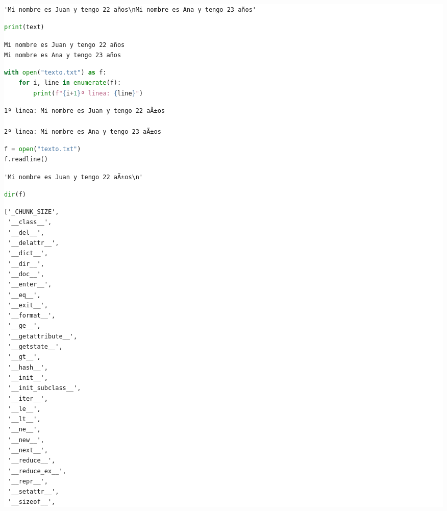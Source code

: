 


    'Mi nombre es Juan y tengo 22 años\nMi nombre es Ana y tengo 23 años'




```python
print(text)
```

    Mi nombre es Juan y tengo 22 años
    Mi nombre es Ana y tengo 23 años
    


```python
with open("texto.txt") as f:
    for i, line in enumerate(f):
        print(f"{i+1}ª linea: {line}")
```

    1ª linea: Mi nombre es Juan y tengo 22 aÃ±os
    
    2ª linea: Mi nombre es Ana y tengo 23 aÃ±os
    


```python
f = open("texto.txt")
f.readline()
```




    'Mi nombre es Juan y tengo 22 aÃ±os\n'




```python
dir(f)
```




    ['_CHUNK_SIZE',
     '__class__',
     '__del__',
     '__delattr__',
     '__dict__',
     '__dir__',
     '__doc__',
     '__enter__',
     '__eq__',
     '__exit__',
     '__format__',
     '__ge__',
     '__getattribute__',
     '__getstate__',
     '__gt__',
     '__hash__',
     '__init__',
     '__init_subclass__',
     '__iter__',
     '__le__',
     '__lt__',
     '__ne__',
     '__new__',
     '__next__',
     '__reduce__',
     '__reduce_ex__',
     '__repr__',
     '__setattr__',
     '__sizeof__',